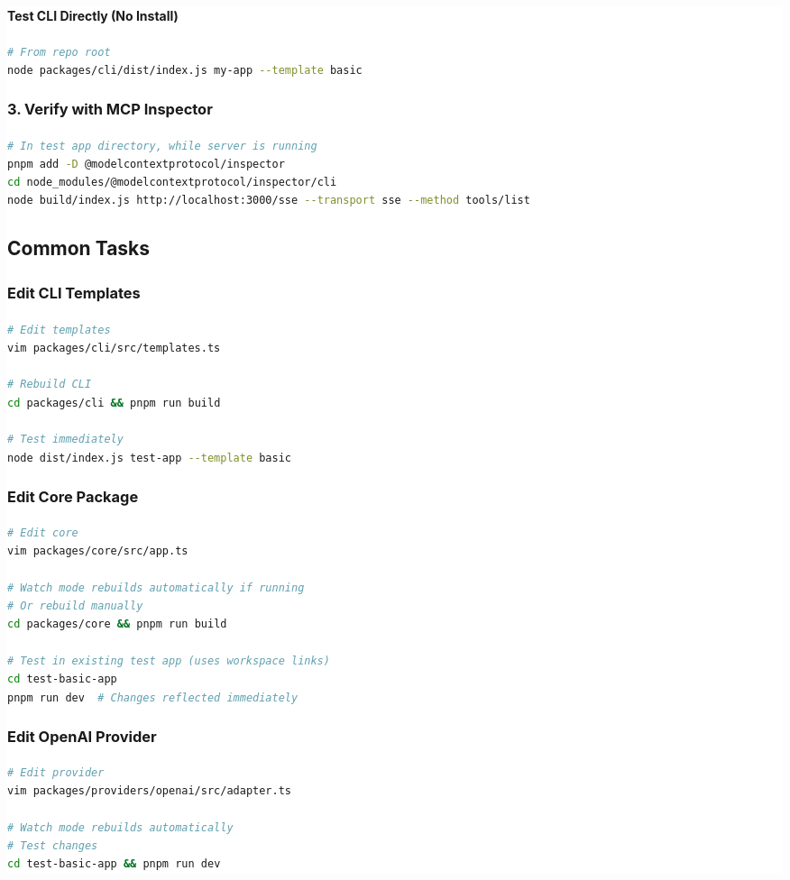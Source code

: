 #### Test CLI Directly (No Install)

```bash
# From repo root
node packages/cli/dist/index.js my-app --template basic
```

### 3. Verify with MCP Inspector

```bash
# In test app directory, while server is running
pnpm add -D @modelcontextprotocol/inspector
cd node_modules/@modelcontextprotocol/inspector/cli
node build/index.js http://localhost:3000/sse --transport sse --method tools/list
```

## Common Tasks

### Edit CLI Templates

```bash
# Edit templates
vim packages/cli/src/templates.ts

# Rebuild CLI
cd packages/cli && pnpm run build

# Test immediately
node dist/index.js test-app --template basic
```

### Edit Core Package

```bash
# Edit core
vim packages/core/src/app.ts

# Watch mode rebuilds automatically if running
# Or rebuild manually
cd packages/core && pnpm run build

# Test in existing test app (uses workspace links)
cd test-basic-app
pnpm run dev  # Changes reflected immediately
```

### Edit OpenAI Provider

```bash
# Edit provider
vim packages/providers/openai/src/adapter.ts

# Watch mode rebuilds automatically
# Test changes
cd test-basic-app && pnpm run dev
```
